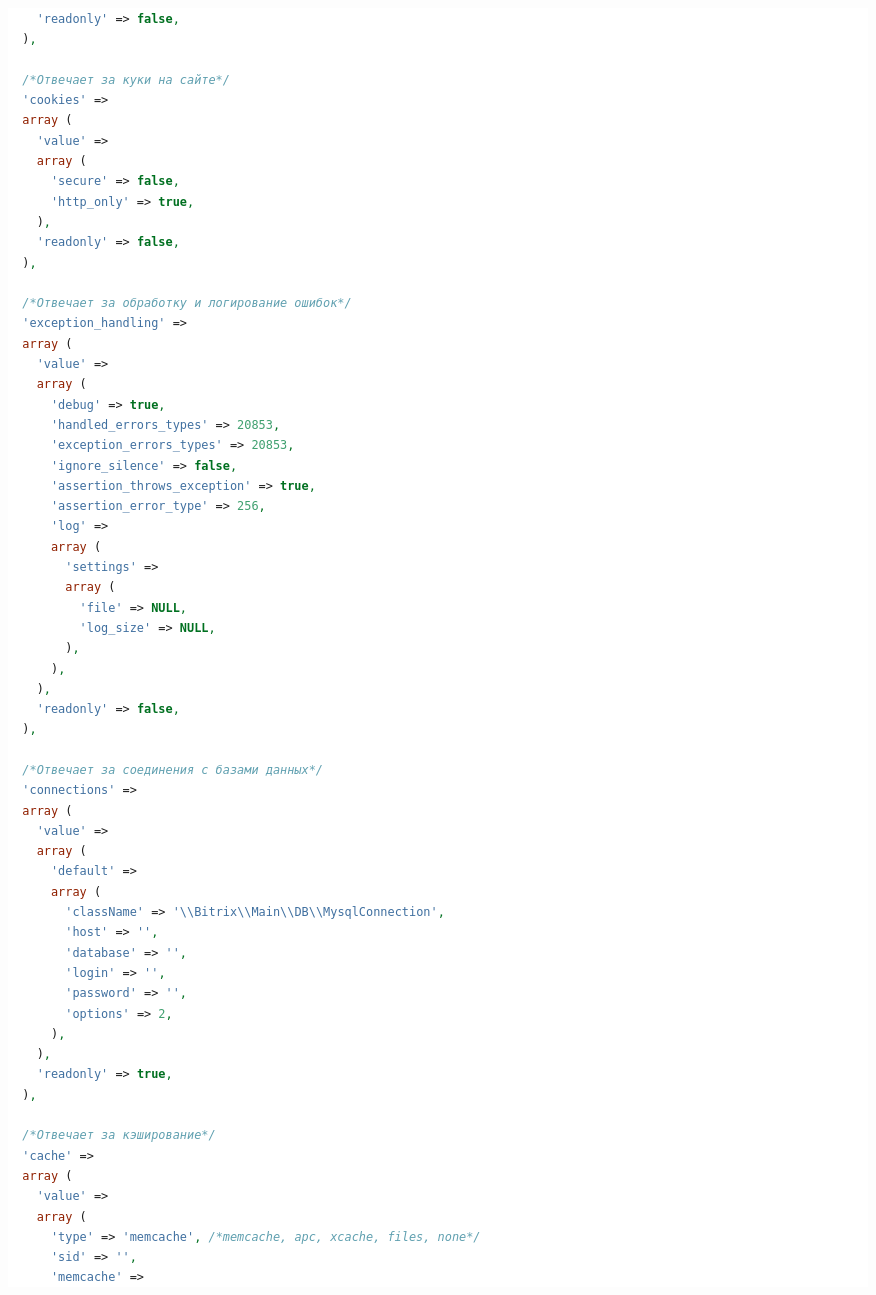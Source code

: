 ```php
    'readonly' => false,
  ),
  
  /*Отвечает за куки на сайте*/
  'cookies' => 
  array (
    'value' => 
    array (
      'secure' => false,
      'http_only' => true,
    ),
    'readonly' => false,
  ),
  
  /*Отвечает за обработку и логирование ошибок*/
  'exception_handling' => 
  array (
    'value' => 
    array (
      'debug' => true,
      'handled_errors_types' => 20853,
      'exception_errors_types' => 20853,
      'ignore_silence' => false,
      'assertion_throws_exception' => true,
      'assertion_error_type' => 256,
      'log' => 
      array (
        'settings' => 
        array (
          'file' => NULL,
          'log_size' => NULL,
        ),
      ),
    ),
    'readonly' => false,
  ),
  
  /*Отвечает за соединения с базами данных*/
  'connections' => 
  array (
    'value' => 
    array (
      'default' => 
      array (
        'className' => '\\Bitrix\\Main\\DB\\MysqlConnection',
        'host' => '',
        'database' => '',
        'login' => '',
        'password' => '',
        'options' => 2,
      ),
    ),
    'readonly' => true,
  ),
  
  /*Отвечает за кэширование*/
  'cache' => 
  array (
    'value' => 
    array (
      'type' => 'memcache', /*memcache, apc, xcache, files, none*/
      'sid' => '',
      'memcache' => 
```